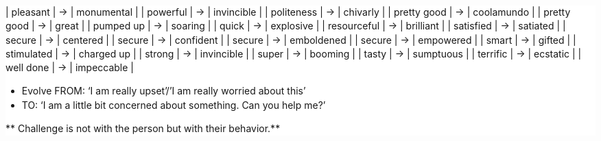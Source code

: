 | pleasant                           | -> | monumental                  |
| powerful                           | -> | invincible                  |
| politeness                         | -> | chivarly                    |
| pretty good                        | -> | coolamundo                  |
| pretty good                        | -> | great                       |
| pumped up                          | -> | soaring                     |
| quick                              | -> | explosive                   |
| resourceful                        | -> | brilliant                   |
| satisfied                          | -> | satiated                    |
| secure                             | -> | centered                    |
| secure                             | -> | confident                   |
| secure                             | -> | emboldened                  |
| secure                             | -> | empowered                   |
| smart                              | -> | gifted                      |
| stimulated                         | -> | charged up                  |
| strong                             | -> | invincible                  |
| super                              | -> | booming                     |
| tasty                              | -> | sumptuous                   |
| terrific                           | -> | ecstatic                    |
| well done                          | -> | impeccable                  |


* Evolve FROM:  ‘I am really upset’/’I am really worried about this’
* TO: ‘I am a little bit concerned about something. Can you help me?’

** Challenge is not with the person but with their behavior.**
